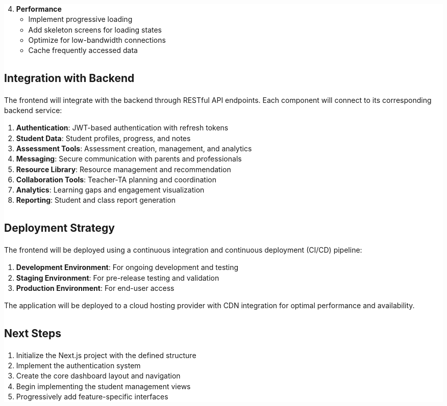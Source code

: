 4. **Performance**
   - Implement progressive loading
   - Add skeleton screens for loading states
   - Optimize for low-bandwidth connections
   - Cache frequently accessed data

## Integration with Backend

The frontend will integrate with the backend through RESTful API endpoints. Each component will connect to its corresponding backend service:

1. **Authentication**: JWT-based authentication with refresh tokens
2. **Student Data**: Student profiles, progress, and notes
3. **Assessment Tools**: Assessment creation, management, and analytics
4. **Messaging**: Secure communication with parents and professionals
5. **Resource Library**: Resource management and recommendation
6. **Collaboration Tools**: Teacher-TA planning and coordination
7. **Analytics**: Learning gaps and engagement visualization
8. **Reporting**: Student and class report generation

## Deployment Strategy

The frontend will be deployed using a continuous integration and continuous deployment (CI/CD) pipeline:

1. **Development Environment**: For ongoing development and testing
2. **Staging Environment**: For pre-release testing and validation
3. **Production Environment**: For end-user access

The application will be deployed to a cloud hosting provider with CDN integration for optimal performance and availability.

## Next Steps

1. Initialize the Next.js project with the defined structure
2. Implement the authentication system
3. Create the core dashboard layout and navigation
4. Begin implementing the student management views
5. Progressively add feature-specific interfaces
